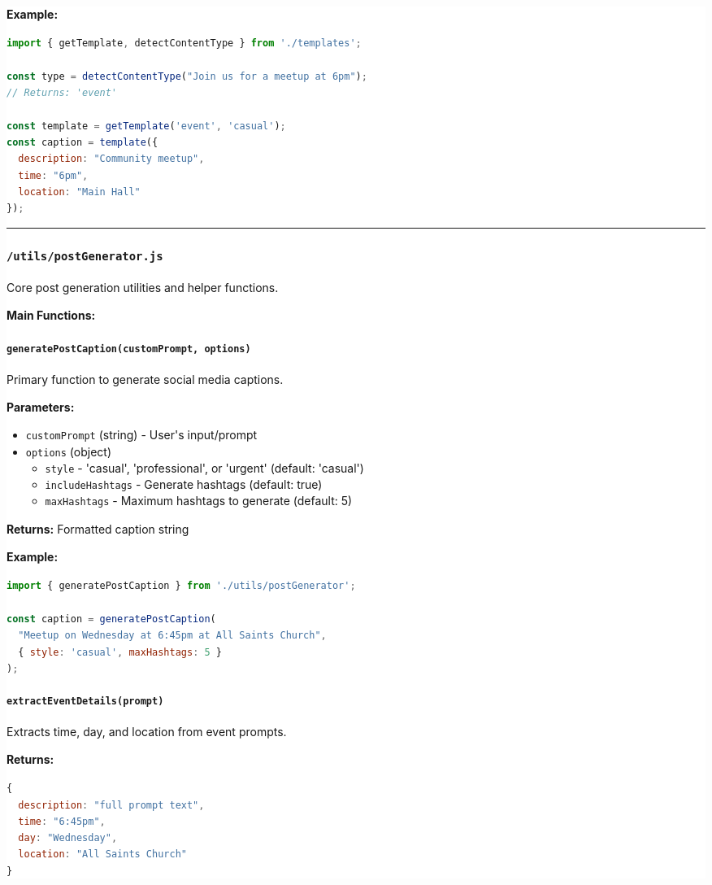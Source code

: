 **Example:**
```javascript
import { getTemplate, detectContentType } from './templates';

const type = detectContentType("Join us for a meetup at 6pm");
// Returns: 'event'

const template = getTemplate('event', 'casual');
const caption = template({
  description: "Community meetup",
  time: "6pm",
  location: "Main Hall"
});
```

---

### `/utils/postGenerator.js`

Core post generation utilities and helper functions.

**Main Functions:**

#### `generatePostCaption(customPrompt, options)`
Primary function to generate social media captions.

**Parameters:**
- `customPrompt` (string) - User's input/prompt
- `options` (object)
  - `style` - 'casual', 'professional', or 'urgent' (default: 'casual')
  - `includeHashtags` - Generate hashtags (default: true)
  - `maxHashtags` - Maximum hashtags to generate (default: 5)

**Returns:** Formatted caption string

**Example:**
```javascript
import { generatePostCaption } from './utils/postGenerator';

const caption = generatePostCaption(
  "Meetup on Wednesday at 6:45pm at All Saints Church",
  { style: 'casual', maxHashtags: 5 }
);
```

#### `extractEventDetails(prompt)`
Extracts time, day, and location from event prompts.

**Returns:**
```javascript
{
  description: "full prompt text",
  time: "6:45pm",
  day: "Wednesday",
  location: "All Saints Church"
}
```

